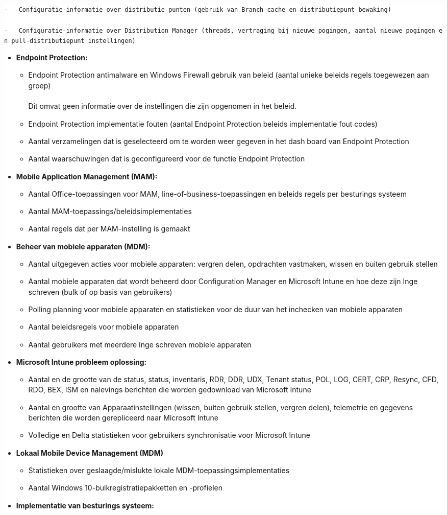     -   Configuratie-informatie over distributie punten (gebruik van Branch-cache en distributiepunt bewaking)  

    -   Configuratie-informatie over Distribution Manager (threads, vertraging bij nieuwe pogingen, aantal nieuwe pogingen en pull-distributiepunt instellingen)  

-   **Endpoint Protection:**  

    -   Endpoint Protection antimalware en Windows Firewall gebruik van beleid (aantal unieke beleids regels toegewezen aan groep)<br /><br />Dit omvat geen informatie over de instellingen die zijn opgenomen in het beleid.  

    -   Endpoint Protection implementatie fouten (aantal Endpoint Protection beleids implementatie fout codes)  

    -   Aantal verzamelingen dat is geselecteerd om te worden weer gegeven in het dash board van Endpoint Protection  

    -   Aantal waarschuwingen dat is geconfigureerd voor de functie Endpoint Protection  

-   **Mobile Application Management (MAM):**  

    -   Aantal Office-toepassingen voor MAM, line-of-business-toepassingen en beleids regels per besturings systeem  

    -   Aantal MAM-toepassings/beleidsimplementaties  

    -   Aantal regels dat per MAM-instelling is gemaakt  

-   **Beheer van mobiele apparaten (MDM):**  

    -   Aantal uitgegeven acties voor mobiele apparaten: vergren delen, opdrachten vastmaken, wissen en buiten gebruik stellen

    -   Aantal mobiele apparaten dat wordt beheerd door Configuration Manager en Microsoft Intune en hoe deze zijn Inge schreven (bulk of op basis van gebruikers)  

    -   Polling planning voor mobiele apparaten en statistieken voor de duur van het inchecken van mobiele apparaten  

    -   Aantal beleidsregels voor mobiele apparaten  

    -   Aantal gebruikers met meerdere Inge schreven mobiele apparaten  

-   **Microsoft Intune probleem oplossing:**  

    -   Aantal en de grootte van de status, status, inventaris, RDR, DDR, UDX, Tenant status, POL, LOG, CERT, CRP, Resync, CFD, RDO, BEX, ISM en nalevings berichten die worden gedownload van Microsoft Intune  

    -   Aantal en grootte van Apparaatinstellingen (wissen, buiten gebruik stellen, vergren delen), telemetrie en gegevens berichten die worden gerepliceerd naar Microsoft Intune  

    -   Volledige en Delta statistieken voor gebruikers synchronisatie voor Microsoft Intune  

-   **Lokaal Mobile Device Management (MDM)**  

    -   Statistieken over geslaagde/mislukte lokale MDM-toepassingsimplementaties  

    -   Aantal Windows 10-bulkregistratiepakketten en -profielen  

-   **Implementatie van besturings systeem:**  
